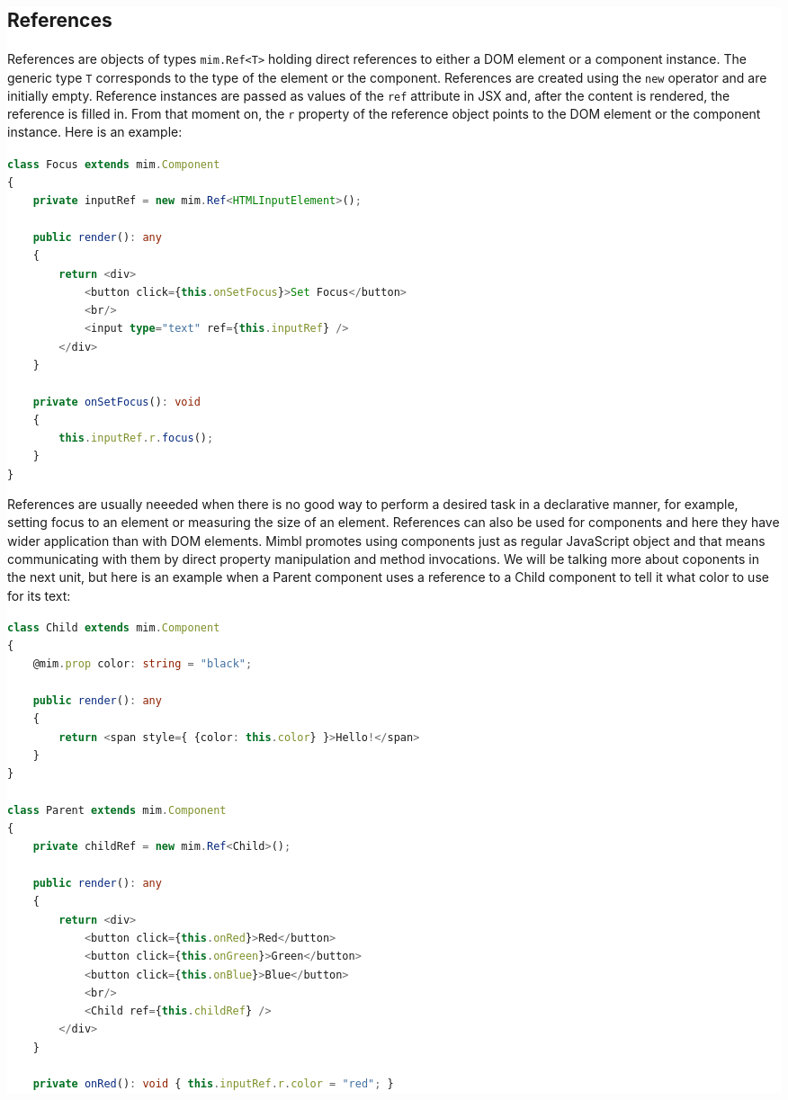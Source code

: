 ## References
References are objects of types `mim.Ref<T>` holding direct references to either a DOM element or a component instance. The generic type `T` corresponds to the type of the element or the component. References are created using the `new` operator and are initially empty. Reference instances are passed as values of the `ref` attribute in JSX and, after the content is rendered, the reference is filled in. From that moment on, the `r` property of the reference object points to the DOM element or the component instance. Here is an example:

```typescript
class Focus extends mim.Component
{
    private inputRef = new mim.Ref<HTMLInputElement>();

    public render(): any
    {
        return <div>
            <button click={this.onSetFocus}>Set Focus</button>
            <br/>
            <input type="text" ref={this.inputRef} />
        </div>
    }

    private onSetFocus(): void
    {
        this.inputRef.r.focus();
    }
}
```

References are usually neeeded when there is no good way to perform a desired task in a declarative manner, for example, setting focus to an element or measuring the size of an element. References can also be used for components and here they have wider application than with DOM elements. Mimbl promotes using components just as regular JavaScript object and that means communicating with them by direct property manipulation and method invocations. We will be talking more about coponents in the next unit, but here is an example when a Parent component uses a reference to a Child component to tell it what color to use for its text:

```typescript
class Child extends mim.Component
{
    @mim.prop color: string = "black";

    public render(): any
    {
        return <span style={ {color: this.color} }>Hello!</span>
    }
}

class Parent extends mim.Component
{
    private childRef = new mim.Ref<Child>();

    public render(): any
    {
        return <div>
            <button click={this.onRed}>Red</button>
            <button click={this.onGreen}>Green</button>
            <button click={this.onBlue}>Blue</button>
            <br/>
            <Child ref={this.childRef} />
        </div>
    }

    private onRed(): void { this.inputRef.r.color = "red"; }
```